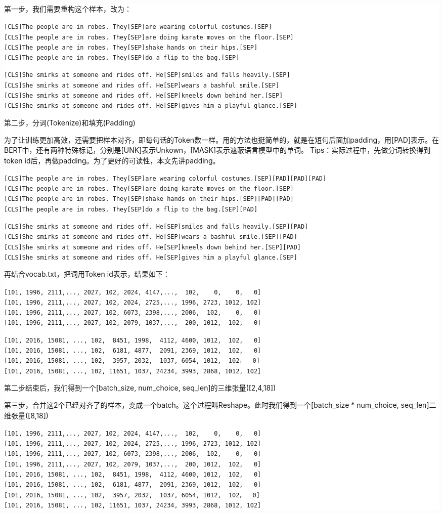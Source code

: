 第一步，我们需要重构这个样本，改为：

```
[CLS]The people are in robes. They[SEP]are wearing colorful costumes.[SEP]
[CLS]The people are in robes. They[SEP]are doing karate moves on the floor.[SEP]
[CLS]The people are in robes. They[SEP]shake hands on their hips.[SEP]
[CLS]The people are in robes. They[SEP]do a flip to the bag.[SEP]
```

```
[CLS]She smirks at someone and rides off. He[SEP]smiles and falls heavily.[SEP]
[CLS]She smirks at someone and rides off. He[SEP]wears a bashful smile.[SEP]
[CLS]She smirks at someone and rides off. He[SEP]kneels down behind her.[SEP]
[CLS]She smirks at someone and rides off. He[SEP]gives him a playful glance.[SEP]
```

第二步，分词(Tokenize)和填充(Padding)

为了让训练更加高效，还需要把样本对齐，即每句话的Token数一样。用的方法也挺简单的，就是在短句后面加padding，用[PAD]表示。在BERT中，还有两种特殊标记，分别是[UNK]表示Unkown，[MASK]表示遮蔽语言模型中的单词。
Tips：实际过程中，先做分词转换得到token id后，再做padding。为了更好的可读性，本文先讲padding。

```
[CLS]The people are in robes. They[SEP]are wearing colorful costumes.[SEP][PAD][PAD][PAD]
[CLS]The people are in robes. They[SEP]are doing karate moves on the floor.[SEP]
[CLS]The people are in robes. They[SEP]shake hands on their hips.[SEP][PAD][PAD]
[CLS]The people are in robes. They[SEP]do a flip to the bag.[SEP][PAD]
```

```
[CLS]She smirks at someone and rides off. He[SEP]smiles and falls heavily.[SEP][PAD]
[CLS]She smirks at someone and rides off. He[SEP]wears a bashful smile.[SEP][PAD]
[CLS]She smirks at someone and rides off. He[SEP]kneels down behind her.[SEP][PAD]
[CLS]She smirks at someone and rides off. He[SEP]gives him a playful glance.[SEP]
```

再结合vocab.txt，把词用Token id表示，结果如下：

```
[101, 1996, 2111,..., 2027, 102, 2024, 4147,...,  102,    0,    0,   0]
[101, 1996, 2111,..., 2027, 102, 2024, 2725,..., 1996, 2723, 1012, 102]
[101, 1996, 2111,..., 2027, 102, 6073, 2398,..., 2006,  102,    0,   0]
[101, 1996, 2111,..., 2027, 102, 2079, 1037,...,  200, 1012,  102,   0]
```

```
[101, 2016, 15081, ..., 102,  8451, 1998,  4112, 4600, 1012,  102,   0]
[101, 2016, 15081, ..., 102,  6181, 4877,  2091, 2369, 1012,  102,   0]
[101, 2016, 15081, ..., 102,  3957, 2032,  1037, 6054, 1012,  102，  0]
[101, 2016, 15081, ..., 102, 11651, 1037, 24234, 3993, 2868, 1012, 102]
```

第二步结束后，我们得到一个[batch_size, num_choice, seq_len]的三维张量([2,4,18])

第三步，合并这2个已经对齐了的样本，变成一个batch。这个过程叫Reshape。此时我们得到一个[batch_size * num_choice, seq_len]二维张量([8,18])

```
[101, 1996, 2111,..., 2027, 102, 2024, 4147,...,  102,    0,    0,   0]
[101, 1996, 2111,..., 2027, 102, 2024, 2725,..., 1996, 2723, 1012, 102]
[101, 1996, 2111,..., 2027, 102, 6073, 2398,..., 2006,  102,    0,   0]
[101, 1996, 2111,..., 2027, 102, 2079, 1037,...,  200, 1012,  102,   0]
[101, 2016, 15081, ..., 102,  8451, 1998,  4112, 4600, 1012,  102,   0]
[101, 2016, 15081, ..., 102,  6181, 4877,  2091, 2369, 1012,  102,   0]
[101, 2016, 15081, ..., 102,  3957, 2032,  1037, 6054, 1012,  102，  0]
[101, 2016, 15081, ..., 102, 11651, 1037, 24234, 3993, 2868, 1012, 102]
```
